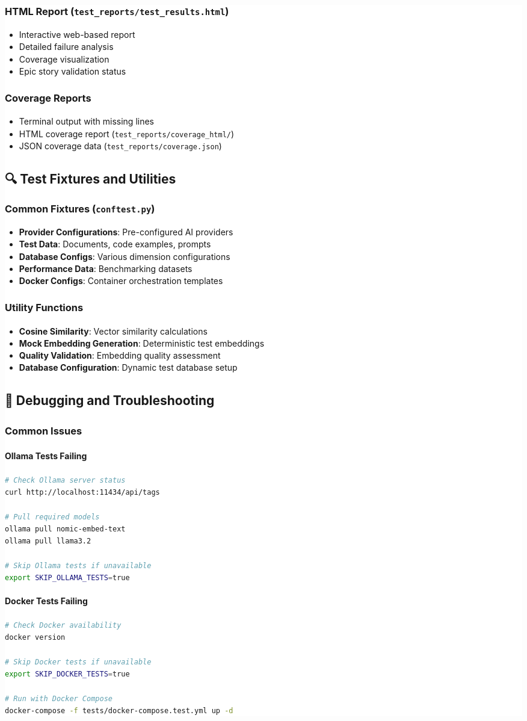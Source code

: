 ### HTML Report (`test_reports/test_results.html`)
- Interactive web-based report
- Detailed failure analysis
- Coverage visualization
- Epic story validation status

### Coverage Reports
- Terminal output with missing lines
- HTML coverage report (`test_reports/coverage_html/`)
- JSON coverage data (`test_reports/coverage.json`)

## 🔍 Test Fixtures and Utilities

### Common Fixtures (`conftest.py`)
- **Provider Configurations**: Pre-configured AI providers
- **Test Data**: Documents, code examples, prompts
- **Database Configs**: Various dimension configurations
- **Performance Data**: Benchmarking datasets
- **Docker Configs**: Container orchestration templates

### Utility Functions
- **Cosine Similarity**: Vector similarity calculations
- **Mock Embedding Generation**: Deterministic test embeddings
- **Quality Validation**: Embedding quality assessment
- **Database Configuration**: Dynamic test database setup

## 🐛 Debugging and Troubleshooting

### Common Issues

#### Ollama Tests Failing
```bash
# Check Ollama server status
curl http://localhost:11434/api/tags

# Pull required models
ollama pull nomic-embed-text
ollama pull llama3.2

# Skip Ollama tests if unavailable
export SKIP_OLLAMA_TESTS=true
```

#### Docker Tests Failing
```bash
# Check Docker availability
docker version

# Skip Docker tests if unavailable
export SKIP_DOCKER_TESTS=true

# Run with Docker Compose
docker-compose -f tests/docker-compose.test.yml up -d
```
